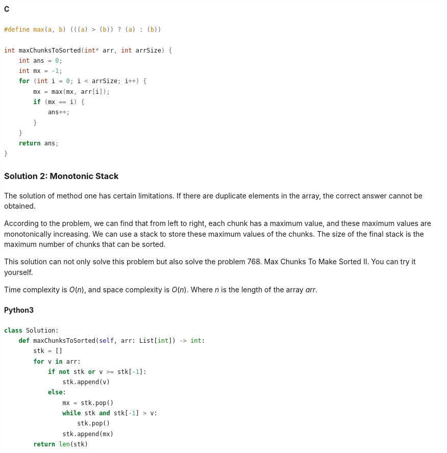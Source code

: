 #### C

```c
#define max(a, b) (((a) > (b)) ? (a) : (b))

int maxChunksToSorted(int* arr, int arrSize) {
    int ans = 0;
    int mx = -1;
    for (int i = 0; i < arrSize; i++) {
        mx = max(mx, arr[i]);
        if (mx == i) {
            ans++;
        }
    }
    return ans;
}
```







### Solution 2: Monotonic Stack

The solution of method one has certain limitations. If there are duplicate elements in the array, the correct answer cannot be obtained.

According to the problem, we can find that from left to right, each chunk has a maximum value, and these maximum values are monotonically increasing. We can use a stack to store these maximum values of the chunks. The size of the final stack is the maximum number of chunks that can be sorted.

This solution can not only solve this problem but also solve the problem 768. Max Chunks To Make Sorted II. You can try it yourself.

Time complexity is $O(n)$, and space complexity is $O(n)$. Where $n$ is the length of the array $\textit{arr}$.



#### Python3

```python
class Solution:
    def maxChunksToSorted(self, arr: List[int]) -> int:
        stk = []
        for v in arr:
            if not stk or v >= stk[-1]:
                stk.append(v)
            else:
                mx = stk.pop()
                while stk and stk[-1] > v:
                    stk.pop()
                stk.append(mx)
        return len(stk)
```

